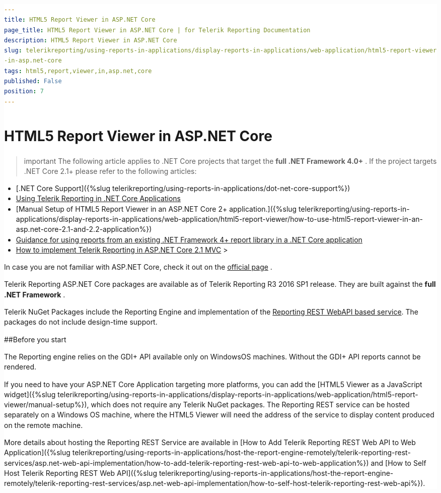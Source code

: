 ```yaml
---
title: HTML5 Report Viewer in ASP.NET Core
page_title: HTML5 Report Viewer in ASP.NET Core | for Telerik Reporting Documentation
description: HTML5 Report Viewer in ASP.NET Core
slug: telerikreporting/using-reports-in-applications/display-reports-in-applications/web-application/html5-report-viewer-in-asp.net-core
tags: html5,report,viewer,in,asp.net,core
published: False
position: 7
---
```


# HTML5 Report Viewer in ASP.NET Core



>important The following article applies to .NET Core projects that target the  __full .NET Framework 4.0+__ .         If the project targets .NET Core 2.1+ please refer to the following articles:         
* [.NET Core Support]({%slug telerikreporting/using-reports-in-applications/dot-net-core-support%})
*  [Using Telerik Reporting in .NET Core Applications](https://www.telerik.com/blogs/using-telerik-reporting-in-net-core-applications) 
* [Manual Setup of HTML5 Report Viewer in an ASP.NET Core 2+ application.]({%slug telerikreporting/using-reports-in-applications/display-reports-in-applications/web-application/html5-report-viewer/how-to-use-html5-report-viewer-in-an-asp.net-core-2.1-and-2.2-application%})
*  [Guidance for using reports from an existing .NET Framework 4+ report library in a .NET Core application](https://docs.telerik.com/reporting/knowledge-base/use-existing-report-library-in-net-core-app) 
*  [How to implement Telerik Reporting in ASP.NET Core 2.1 MVC](https://docs.telerik.com/reporting/knowledge-base/how-to-implement-telerik-reporting-in-asp-net-core-mvc) >


In case you are not familiar with ASP.NET Core, check it out on the  [official page](https://www.asp.net/core) .       

Telerik Reporting ASP.NET Core packages are available as of Telerik Reporting R3 2016 SP1 release.         They are built against the __full .NET Framework__ .       

Telerik NuGet Packages include the Reporting Engine and implementation of the [Reporting REST WebAPI based service](d3912553-a26d-43ca-80c4-136e51d56263).         The packages do not include design-time support.       

##Before you start

The Reporting engine relies on the GDI+ API available only on WindowsOS machines. Without the GDI+ API reports cannot be rendered.

If you need to have your ASP.NET Core Application targeting more platforms,           you can add the [HTML5 Viewer as a JavaScript widget]({%slug telerikreporting/using-reports-in-applications/display-reports-in-applications/web-application/html5-report-viewer/manual-setup%}),           which does not require any Telerik NuGet packages.           The Reporting REST service can be hosted separately on a Windows OS machine,           where the HTML5 Viewer will need the address of the service to display content produced on the remote machine.         

More details about hosting the Reporting REST Service are available in           [How to Add Telerik Reporting REST Web API to Web Application]({%slug telerikreporting/using-reports-in-applications/host-the-report-engine-remotely/telerik-reporting-rest-services/asp.net-web-api-implementation/how-to-add-telerik-reporting-rest-web-api-to-web-application%})           and [How to Self Host Telerik Reporting REST Web API]({%slug telerikreporting/using-reports-in-applications/host-the-report-engine-remotely/telerik-reporting-rest-services/asp.net-web-api-implementation/how-to-self-host-telerik-reporting-rest-web-api%}).         
